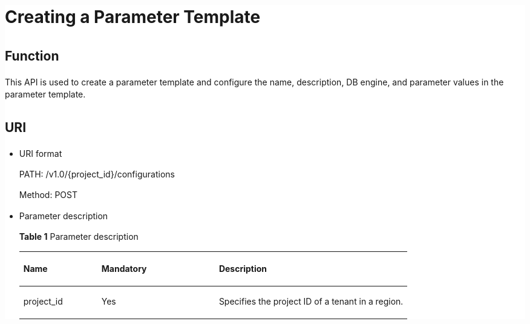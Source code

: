 # Creating a Parameter Template<a name="en-us_topic_0056890263"></a>

## Function<a name="section47791537103033"></a>

This API is used to create a parameter template and configure the name, description, DB engine, and parameter values in the parameter template.

## URI<a name="section10530764103033"></a>

-   URI format

    PATH: /v1.0/\{project\_id\}/configurations

    Method: POST

-   Parameter description

    **Table  1**  Parameter description

    <a name="table31392003103033"></a>
    <table><thead align="left"><tr id="row22007494103033"><th class="cellrowborder" valign="top" width="20.11%" id="mcps1.2.4.1.1"><p id="p37776629103033"><a name="p37776629103033"></a><a name="p37776629103033"></a><strong id="b84235270691445_1"><a name="b84235270691445_1"></a><a name="b84235270691445_1"></a>Name</strong></p>
    </th>
    <th class="cellrowborder" valign="top" width="30.270000000000003%" id="mcps1.2.4.1.2"><p id="p40008141103033"><a name="p40008141103033"></a><a name="p40008141103033"></a><strong id="b842352706102346_1"><a name="b842352706102346_1"></a><a name="b842352706102346_1"></a>Mandatory</strong></p>
    </th>
    <th class="cellrowborder" valign="top" width="49.62%" id="mcps1.2.4.1.3"><p id="p19433973103033"><a name="p19433973103033"></a><a name="p19433973103033"></a><strong id="b842352706163417_1"><a name="b842352706163417_1"></a><a name="b842352706163417_1"></a>Description</strong></p>
    </th>
    </tr>
    </thead>
    <tbody><tr id="row30647957103033"><td class="cellrowborder" valign="top" width="20.11%" headers="mcps1.2.4.1.1 "><p id="p3660222814559"><a name="p3660222814559"></a><a name="p3660222814559"></a>project_id</p>
    </td>
    <td class="cellrowborder" valign="top" width="30.270000000000003%" headers="mcps1.2.4.1.2 "><p id="p563493414559"><a name="p563493414559"></a><a name="p563493414559"></a>Yes</p>
    </td>
    <td class="cellrowborder" valign="top" width="49.62%" headers="mcps1.2.4.1.3 "><p id="p4111734614559"><a name="p4111734614559"></a><a name="p4111734614559"></a>Specifies the project ID of a tenant in a region.</p>
    </td>
    </tr>
    </tbody>
    </table>

